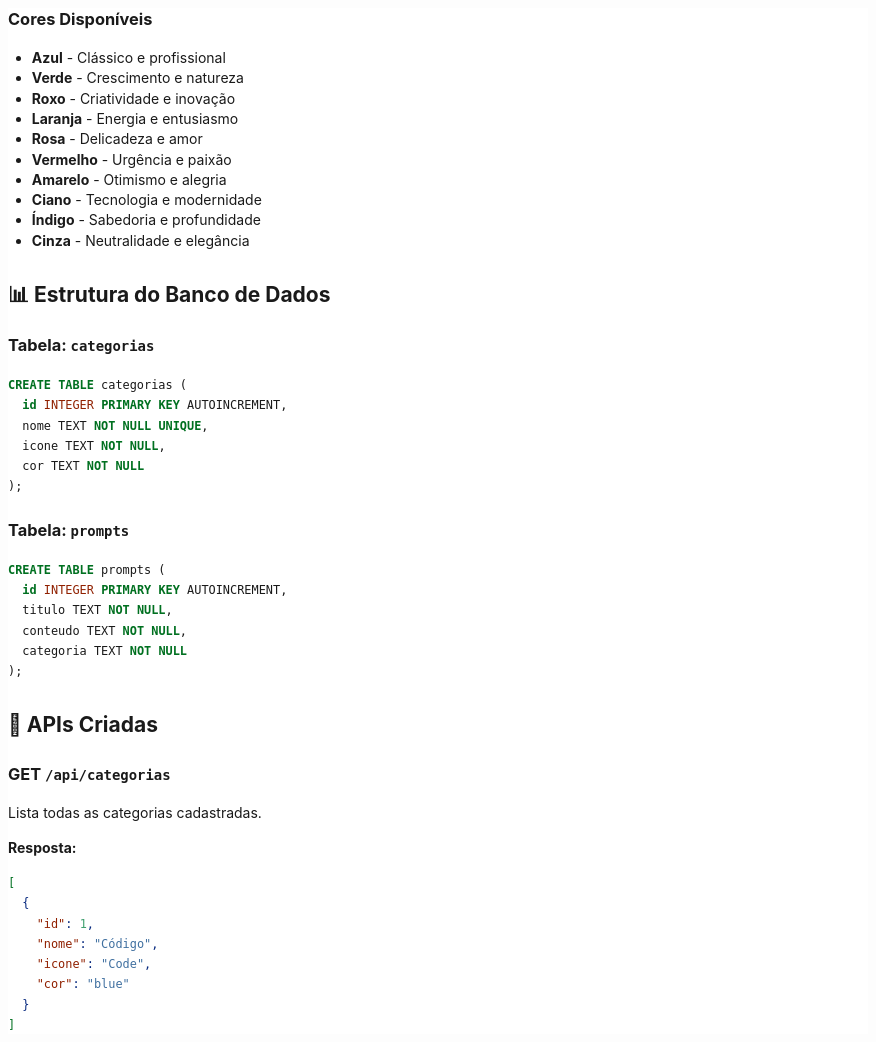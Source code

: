 ### Cores Disponíveis

- **Azul** - Clássico e profissional
- **Verde** - Crescimento e natureza
- **Roxo** - Criatividade e inovação
- **Laranja** - Energia e entusiasmo
- **Rosa** - Delicadeza e amor
- **Vermelho** - Urgência e paixão
- **Amarelo** - Otimismo e alegria
- **Ciano** - Tecnologia e modernidade
- **Índigo** - Sabedoria e profundidade
- **Cinza** - Neutralidade e elegância

## 📊 Estrutura do Banco de Dados

### Tabela: `categorias`

```sql
CREATE TABLE categorias (
  id INTEGER PRIMARY KEY AUTOINCREMENT,
  nome TEXT NOT NULL UNIQUE,
  icone TEXT NOT NULL,
  cor TEXT NOT NULL
);
```

### Tabela: `prompts`

```sql
CREATE TABLE prompts (
  id INTEGER PRIMARY KEY AUTOINCREMENT,
  titulo TEXT NOT NULL,
  conteudo TEXT NOT NULL,
  categoria TEXT NOT NULL
);
```

## 🔧 APIs Criadas

### GET `/api/categorias`

Lista todas as categorias cadastradas.

**Resposta:**

```json
[
  {
    "id": 1,
    "nome": "Código",
    "icone": "Code",
    "cor": "blue"
  }
]
```
